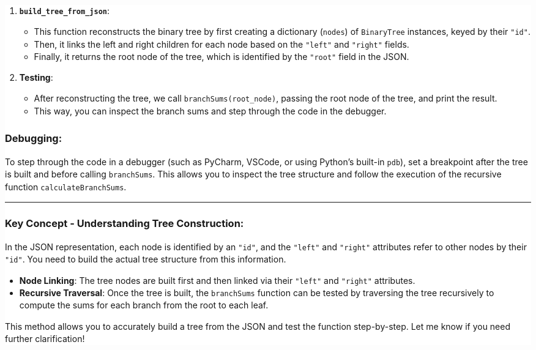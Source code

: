 1. **`build_tree_from_json`**:
   - This function reconstructs the binary tree by first creating a dictionary (`nodes`) of `BinaryTree` instances, keyed by their `"id"`.
   - Then, it links the left and right children for each node based on the `"left"` and `"right"` fields.
   - Finally, it returns the root node of the tree, which is identified by the `"root"` field in the JSON.

2. **Testing**:
   - After reconstructing the tree, we call `branchSums(root_node)`, passing the root node of the tree, and print the result.
   - This way, you can inspect the branch sums and step through the code in the debugger.

### Debugging:

To step through the code in a debugger (such as PyCharm, VSCode, or using Python’s built-in `pdb`), set a breakpoint after the tree is built and before calling `branchSums`. This allows you to inspect the tree structure and follow the execution of the recursive function `calculateBranchSums`.

---

### Key Concept - Understanding Tree Construction:

In the JSON representation, each node is identified by an `"id"`, and the `"left"` and `"right"` attributes refer to other nodes by their `"id"`. You need to build the actual tree structure from this information.

- **Node Linking**: The tree nodes are built first and then linked via their `"left"` and `"right"` attributes.
- **Recursive Traversal**: Once the tree is built, the `branchSums` function can be tested by traversing the tree recursively to compute the sums for each branch from the root to each leaf.

This method allows you to accurately build a tree from the JSON and test the function step-by-step. Let me know if you need further clarification!